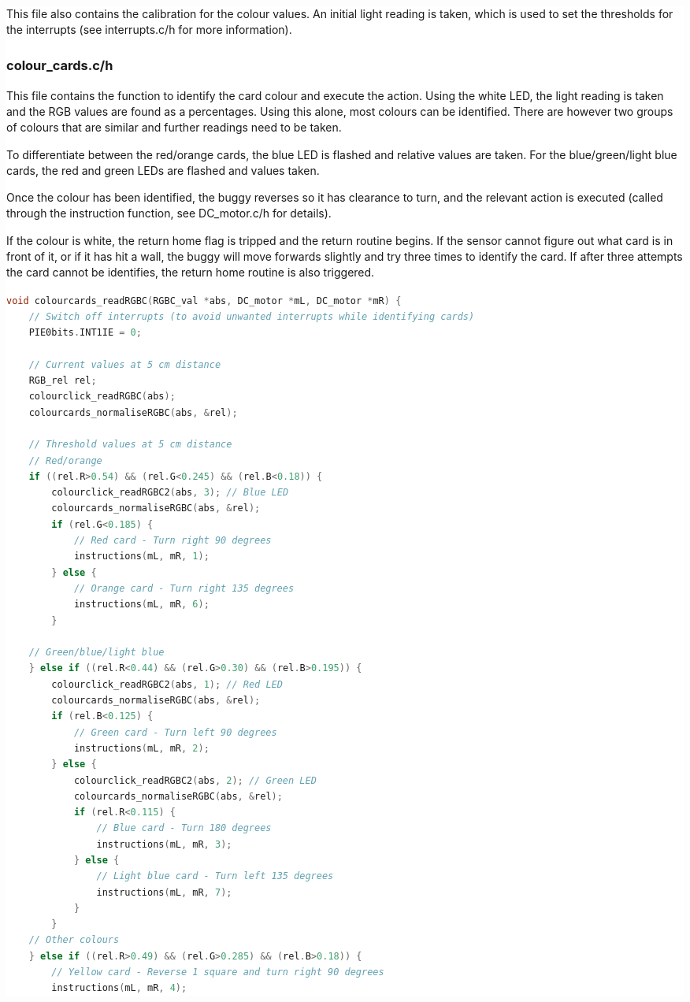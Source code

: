 This file also contains the calibration for the colour values. An initial light reading is taken, which is used to set the thresholds for the interrupts (see interrupts.c/h for more information). 

### colour_cards.c/h

This file contains the function to identify the card colour and execute the action. Using the white LED, the light reading is taken and the RGB values are found as a percentages. Using this alone, most colours can be identified. There are however two groups of colours that are similar and further readings need to be taken. 

To differentiate between the red/orange cards, the blue LED is flashed and relative values are taken. For the blue/green/light blue cards, the red and green LEDs are flashed and values taken. 

Once the colour has been identified, the buggy reverses so it has clearance to turn, and the relevant action is executed (called through the instruction function, see DC_motor.c/h for details).

If the colour is white, the return home flag is tripped and the return routine begins. If the sensor cannot figure out what card is in front of it, or if it has hit a wall, the buggy will move forwards slightly and try three times to identify the card. If after three attempts the card cannot be identifies, the return home routine is also triggered. 

```c
void colourcards_readRGBC(RGBC_val *abs, DC_motor *mL, DC_motor *mR) {
    // Switch off interrupts (to avoid unwanted interrupts while identifying cards)
    PIE0bits.INT1IE = 0;
    
    // Current values at 5 cm distance
    RGB_rel rel;
    colourclick_readRGBC(abs);
    colourcards_normaliseRGBC(abs, &rel);
    
    // Threshold values at 5 cm distance
    // Red/orange
    if ((rel.R>0.54) && (rel.G<0.245) && (rel.B<0.18)) {
        colourclick_readRGBC2(abs, 3); // Blue LED
        colourcards_normaliseRGBC(abs, &rel);
        if (rel.G<0.185) {
            // Red card - Turn right 90 degrees
            instructions(mL, mR, 1);
        } else {
            // Orange card - Turn right 135 degrees
            instructions(mL, mR, 6);
        }

    // Green/blue/light blue
    } else if ((rel.R<0.44) && (rel.G>0.30) && (rel.B>0.195)) {
        colourclick_readRGBC2(abs, 1); // Red LED
        colourcards_normaliseRGBC(abs, &rel);
        if (rel.B<0.125) {
            // Green card - Turn left 90 degrees
            instructions(mL, mR, 2);
        } else {
            colourclick_readRGBC2(abs, 2); // Green LED
            colourcards_normaliseRGBC(abs, &rel);
            if (rel.R<0.115) {
                // Blue card - Turn 180 degrees
                instructions(mL, mR, 3);
            } else {
                // Light blue card - Turn left 135 degrees
                instructions(mL, mR, 7);
            }
        }
    // Other colours
    } else if ((rel.R>0.49) && (rel.G>0.285) && (rel.B>0.18)) {
        // Yellow card - Reverse 1 square and turn right 90 degrees
        instructions(mL, mR, 4);
```